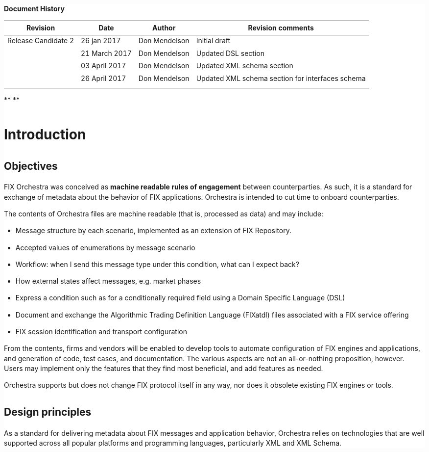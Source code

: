 **Document History**

| Revision            | Date          | Author        | Revision comments                                |
|---------------------|---------------|---------------|--------------------------------------------------|
| Release Candidate 2 | 26 jan 2017   | Don Mendelson | Initial draft                                    |
|                     | 21 March 2017 | Don Mendelson | Updated DSL section                              |
|                     | 03 April 2017 | Don Mendelson | Updated XML schema section                       |
|                     | 26 April 2017 | Don Mendelson | Updated XML schema section for interfaces schema |
|                     |               |               |                                                  |

**
**

Introduction
============

<span id="binary-type-system" class="anchor"><span id="design-principles" class="anchor"><span id="_Toc480980533" class="anchor"></span></span></span>Objectives
----------------------------------------------------------------------------------------------------------------------------------------------------------------

FIX Orchestra was conceived as **machine readable rules of engagement** between counterparties. As such, it is a standard for exchange of metadata about the behavior of FIX applications. Orchestra is intended to cut time to onboard counterparties.

The contents of Orchestra files are machine readable (that is, processed as data) and may include:

-   Message structure by each scenario, implemented as an extension of FIX Repository.

-   Accepted values of enumerations by message scenario

-   Workflow: when I send this message type under this condition, what can I expect back?

-   How external states affect messages, e.g. market phases

-   Express a condition such as for a conditionally required field using a Domain Specific Language (DSL)

-   Document and exchange the Algorithmic Trading Definition Language (FIXatdl) files associated with a FIX service offering

-   FIX session identification and transport configuration

From the contents, firms and vendors will be enabled to develop tools to automate configuration of FIX engines and applications, and generation of code, test cases, and documentation. The various aspects are not an all-or-nothing proposition, however. Users may implement only the features that they find most beneficial, and add features as needed.

Orchestra supports but does not change FIX protocol itself in any way, nor does it obsolete existing FIX engines or tools.

Design principles
-----------------

As a standard for delivering metadata about FIX messages and application behavior, Orchestra relies on technologies that are well supported across all popular platforms and programming languages, particularly XML and XML Schema.
